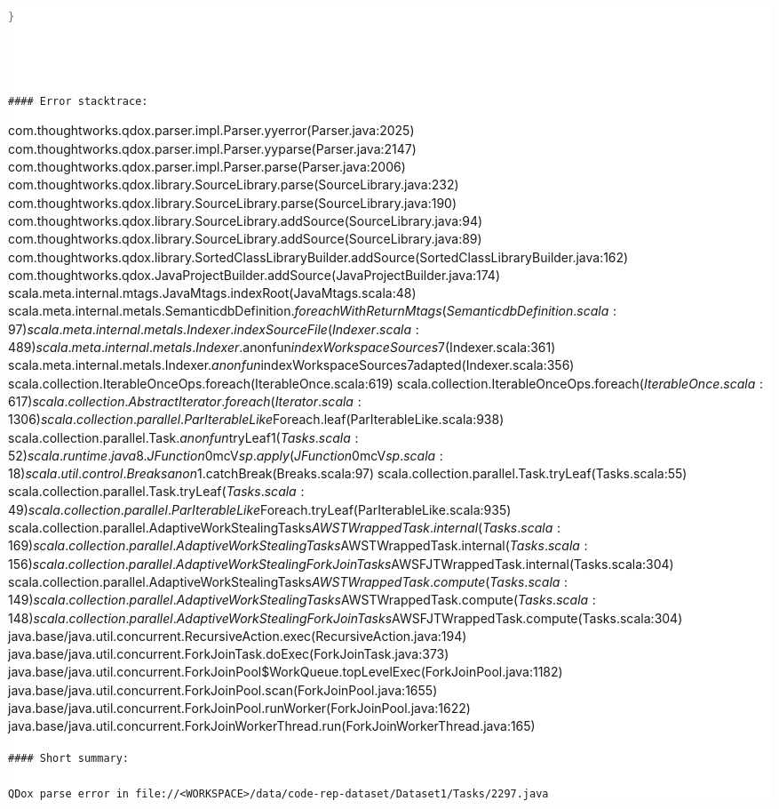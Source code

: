 ```java
}
```

```



#### Error stacktrace:

```
com.thoughtworks.qdox.parser.impl.Parser.yyerror(Parser.java:2025)
	com.thoughtworks.qdox.parser.impl.Parser.yyparse(Parser.java:2147)
	com.thoughtworks.qdox.parser.impl.Parser.parse(Parser.java:2006)
	com.thoughtworks.qdox.library.SourceLibrary.parse(SourceLibrary.java:232)
	com.thoughtworks.qdox.library.SourceLibrary.parse(SourceLibrary.java:190)
	com.thoughtworks.qdox.library.SourceLibrary.addSource(SourceLibrary.java:94)
	com.thoughtworks.qdox.library.SourceLibrary.addSource(SourceLibrary.java:89)
	com.thoughtworks.qdox.library.SortedClassLibraryBuilder.addSource(SortedClassLibraryBuilder.java:162)
	com.thoughtworks.qdox.JavaProjectBuilder.addSource(JavaProjectBuilder.java:174)
	scala.meta.internal.mtags.JavaMtags.indexRoot(JavaMtags.scala:48)
	scala.meta.internal.metals.SemanticdbDefinition$.foreachWithReturnMtags(SemanticdbDefinition.scala:97)
	scala.meta.internal.metals.Indexer.indexSourceFile(Indexer.scala:489)
	scala.meta.internal.metals.Indexer.$anonfun$indexWorkspaceSources$7(Indexer.scala:361)
	scala.meta.internal.metals.Indexer.$anonfun$indexWorkspaceSources$7$adapted(Indexer.scala:356)
	scala.collection.IterableOnceOps.foreach(IterableOnce.scala:619)
	scala.collection.IterableOnceOps.foreach$(IterableOnce.scala:617)
	scala.collection.AbstractIterator.foreach(Iterator.scala:1306)
	scala.collection.parallel.ParIterableLike$Foreach.leaf(ParIterableLike.scala:938)
	scala.collection.parallel.Task.$anonfun$tryLeaf$1(Tasks.scala:52)
	scala.runtime.java8.JFunction0$mcV$sp.apply(JFunction0$mcV$sp.scala:18)
	scala.util.control.Breaks$$anon$1.catchBreak(Breaks.scala:97)
	scala.collection.parallel.Task.tryLeaf(Tasks.scala:55)
	scala.collection.parallel.Task.tryLeaf$(Tasks.scala:49)
	scala.collection.parallel.ParIterableLike$Foreach.tryLeaf(ParIterableLike.scala:935)
	scala.collection.parallel.AdaptiveWorkStealingTasks$AWSTWrappedTask.internal(Tasks.scala:169)
	scala.collection.parallel.AdaptiveWorkStealingTasks$AWSTWrappedTask.internal$(Tasks.scala:156)
	scala.collection.parallel.AdaptiveWorkStealingForkJoinTasks$AWSFJTWrappedTask.internal(Tasks.scala:304)
	scala.collection.parallel.AdaptiveWorkStealingTasks$AWSTWrappedTask.compute(Tasks.scala:149)
	scala.collection.parallel.AdaptiveWorkStealingTasks$AWSTWrappedTask.compute$(Tasks.scala:148)
	scala.collection.parallel.AdaptiveWorkStealingForkJoinTasks$AWSFJTWrappedTask.compute(Tasks.scala:304)
	java.base/java.util.concurrent.RecursiveAction.exec(RecursiveAction.java:194)
	java.base/java.util.concurrent.ForkJoinTask.doExec(ForkJoinTask.java:373)
	java.base/java.util.concurrent.ForkJoinPool$WorkQueue.topLevelExec(ForkJoinPool.java:1182)
	java.base/java.util.concurrent.ForkJoinPool.scan(ForkJoinPool.java:1655)
	java.base/java.util.concurrent.ForkJoinPool.runWorker(ForkJoinPool.java:1622)
	java.base/java.util.concurrent.ForkJoinWorkerThread.run(ForkJoinWorkerThread.java:165)
```
#### Short summary: 

QDox parse error in file://<WORKSPACE>/data/code-rep-dataset/Dataset1/Tasks/2297.java